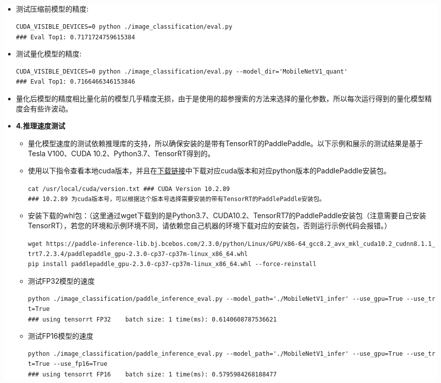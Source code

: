   - 测试压缩前模型的精度:

    ```shell
    CUDA_VISIBLE_DEVICES=0 python ./image_classification/eval.py
    ### Eval Top1: 0.7171724759615384
    ```

  - 测试量化模型的精度:

    ```shell
    CUDA_VISIBLE_DEVICES=0 python ./image_classification/eval.py --model_dir='MobileNetV1_quant'
    ### Eval Top1: 0.7166466346153846
    ```

  - 量化后模型的精度相比量化前的模型几乎精度无损，由于是使用的超参搜索的方法来选择的量化参数，所以每次运行得到的量化模型精度会有些许波动。

- **4.推理速度测试**

  - 量化模型速度的测试依赖推理库的支持，所以确保安装的是带有TensorRT的PaddlePaddle。以下示例和展示的测试结果是基于Tesla V100、CUDA 10.2、Python3.7、TensorRT得到的。

  - 使用以下指令查看本地cuda版本，并且在[下载链接](https://www.paddlepaddle.org.cn/inference/user_guides/download_lib.html#python)中下载对应cuda版本和对应python版本的PaddlePaddle安装包。

    ```shell
    cat /usr/local/cuda/version.txt ### CUDA Version 10.2.89
    ### 10.2.89 为cuda版本号，可以根据这个版本号选择需要安装的带有TensorRT的PaddlePaddle安装包。
    ```

  - 安装下载的whl包：（这里通过wget下载到的是Python3.7、CUDA10.2、TensorRT7的PaddlePaddle安装包（注意需要自己安装TensorRT），若您的环境和示例环境不同，请依赖您自己机器的环境下载对应的安装包，否则运行示例代码会报错。）

    ```
    wget https://paddle-inference-lib.bj.bcebos.com/2.3.0/python/Linux/GPU/x86-64_gcc8.2_avx_mkl_cuda10.2_cudnn8.1.1_trt7.2.3.4/paddlepaddle_gpu-2.3.0-cp37-cp37m-linux_x86_64.whl
    pip install paddlepaddle_gpu-2.3.0-cp37-cp37m-linux_x86_64.whl --force-reinstall
    ```

  - 测试FP32模型的速度

    ```
    python ./image_classification/paddle_inference_eval.py --model_path='./MobileNetV1_infer' --use_gpu=True --use_trt=True
    ### using tensorrt FP32    batch size: 1 time(ms): 0.6140608787536621
    ```

  - 测试FP16模型的速度

    ```
    python ./image_classification/paddle_inference_eval.py --model_path='./MobileNetV1_infer' --use_gpu=True --use_trt=True --use_fp16=True
    ### using tensorrt FP16    batch size: 1 time(ms): 0.5795984268188477
    ```

